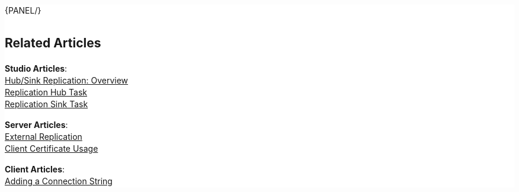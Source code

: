 {PANEL/}


## Related Articles

**Studio Articles**:  
[Hub/Sink Replication: Overview](../../studio/database/tasks/ongoing-tasks/hub-sink-replication/overview)  
[Replication Hub Task](../../studio/database/tasks/ongoing-tasks/hub-sink-replication/replication-hub-task)  
[Replication Sink Task](../../studio/database/tasks/ongoing-tasks/hub-sink-replication/replication-sink-task)  

**Server Articles**:  
[External Replication](../../server/ongoing-tasks/external-replication)  
[Client Certificate Usage](../../server/security/authentication/client-certificate-usage)  

**Client Articles**:  
[Adding a Connection String](../../client-api/operations/maintenance/connection-strings/add-connection-string#operations-how-to-add-a-connection-string)  
